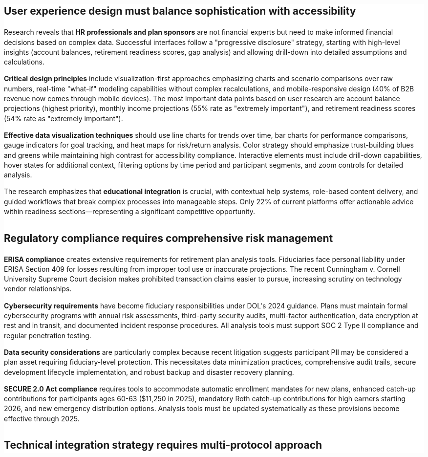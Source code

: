 ## User experience design must balance sophistication with accessibility

Research reveals that **HR professionals and plan sponsors** are not financial experts but need to make informed financial decisions based on complex data. Successful interfaces follow a "progressive disclosure" strategy, starting with high-level insights (account balances, retirement readiness scores, gap analysis) and allowing drill-down into detailed assumptions and calculations.

**Critical design principles** include visualization-first approaches emphasizing charts and scenario comparisons over raw numbers, real-time "what-if" modeling capabilities without complex recalculations, and mobile-responsive design (40% of B2B revenue now comes through mobile devices). The most important data points based on user research are account balance projections (highest priority), monthly income projections (55% rate as "extremely important"), and retirement readiness scores (54% rate as "extremely important").

**Effective data visualization techniques** should use line charts for trends over time, bar charts for performance comparisons, gauge indicators for goal tracking, and heat maps for risk/return analysis. Color strategy should emphasize trust-building blues and greens while maintaining high contrast for accessibility compliance. Interactive elements must include drill-down capabilities, hover states for additional context, filtering options by time period and participant segments, and zoom controls for detailed analysis.

The research emphasizes that **educational integration** is crucial, with contextual help systems, role-based content delivery, and guided workflows that break complex processes into manageable steps. Only 22% of current platforms offer actionable advice within readiness sections—representing a significant competitive opportunity.

## Regulatory compliance requires comprehensive risk management

**ERISA compliance** creates extensive requirements for retirement plan analysis tools. Fiduciaries face personal liability under ERISA Section 409 for losses resulting from improper tool use or inaccurate projections. The recent Cunningham v. Cornell University Supreme Court decision makes prohibited transaction claims easier to pursue, increasing scrutiny on technology vendor relationships.

**Cybersecurity requirements** have become fiduciary responsibilities under DOL's 2024 guidance. Plans must maintain formal cybersecurity programs with annual risk assessments, third-party security audits, multi-factor authentication, data encryption at rest and in transit, and documented incident response procedures. All analysis tools must support SOC 2 Type II compliance and regular penetration testing.

**Data security considerations** are particularly complex because recent litigation suggests participant PII may be considered a plan asset requiring fiduciary-level protection. This necessitates data minimization practices, comprehensive audit trails, secure development lifecycle implementation, and robust backup and disaster recovery planning.

**SECURE 2.0 Act compliance** requires tools to accommodate automatic enrollment mandates for new plans, enhanced catch-up contributions for participants ages 60-63 ($11,250 in 2025), mandatory Roth catch-up contributions for high earners starting 2026, and new emergency distribution options. Analysis tools must be updated systematically as these provisions become effective through 2025.

## Technical integration strategy requires multi-protocol approach
